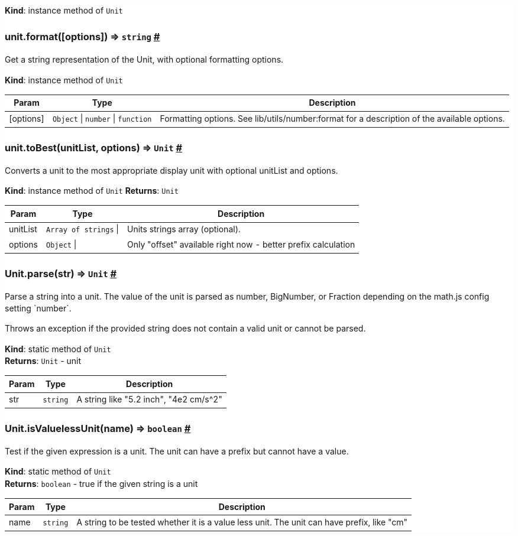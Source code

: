 **Kind**: instance method of <code>Unit</code>  
<a name="Unit+format"></a>
<h3 id="unitformatoptions--codestringcode">unit.format([options]) ⇒ <code>string</code> <a href="#unitformatoptions--codestringcode" title="Permalink">#</a></h3>
Get a string representation of the Unit, with optional formatting options.

**Kind**: instance method of <code>Unit</code>  

| Param | Type | Description |
| --- | --- | --- |
| [options] | <code>Object</code> &#124; <code>number</code> &#124; <code>function</code> | Formatting options. See                                                lib/utils/number:format for a                                                description of the available                                                options. |

<a name="Unit+toBest"></a>
<h3 id="unittobestunitlist-options--codeunitcode">unit.toBest(unitList, options) ⇒ <code>Unit</code> <a href="#unittobestunitlist-options--codeunitcode" title="Permalink">#</a></h3>
Converts a unit to the most appropriate display unit with optional unitList and options.

**Kind**: instance method of <code>Unit</code>
**Returns**: <code>Unit</code>  

| Param | Type | Description |
| --- | --- | --- |
| unitList | <code>Array of strings</code> &#124; | Units strings array (optional).
| options | <code>Object</code> &#124; | Only "offset" available right now - better prefix calculation

<a name="Unit.parse"></a>
<h3 id="unitparsestr--codeunitcode">Unit.parse(str) ⇒ <code>Unit</code> <a href="#unitparsestr--codeunitcode" title="Permalink">#</a></h3>
Parse a string into a unit. The value of the unit is parsed as number,
BigNumber, or Fraction depending on the math.js config setting `number`.

Throws an exception if the provided string does not contain a valid unit or
cannot be parsed.

**Kind**: static method of <code>Unit</code>  
**Returns**: <code>Unit</code> - unit  

| Param | Type | Description |
| --- | --- | --- |
| str | <code>string</code> | A string like "5.2 inch", "4e2 cm/s^2" |

<a name="Unit.isValuelessUnit"></a>
<h3 id="unitisvaluelessunitname--codebooleancode">Unit.isValuelessUnit(name) ⇒ <code>boolean</code> <a href="#unitisvaluelessunitname--codebooleancode" title="Permalink">#</a></h3>
Test if the given expression is a unit.
The unit can have a prefix but cannot have a value.

**Kind**: static method of <code>Unit</code>  
**Returns**: <code>boolean</code> - true if the given string is a unit  

| Param | Type | Description |
| --- | --- | --- |
| name | <code>string</code> | A string to be tested whether it is a value less unit.                        The unit can have prefix, like "cm" |
